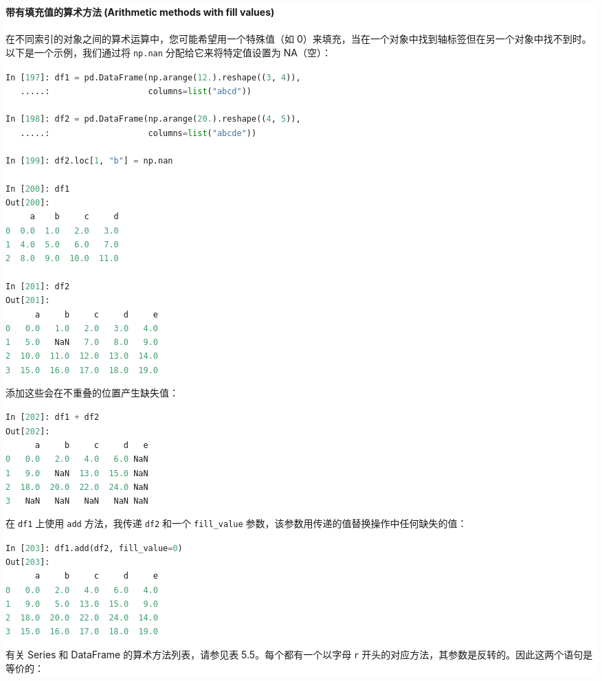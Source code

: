 #### 带有填充值的算术方法 (Arithmetic methods with fill values)

在不同索引的对象之间的算术运算中，您可能希望用一个特殊值（如 0）来填充，当在一个对象中找到轴标签但在另一个对象中找不到时。以下是一个示例，我们通过将 `np.nan` 分配给它来将特定值设置为 NA（空）：

```python
In [197]: df1 = pd.DataFrame(np.arange(12.).reshape((3, 4)),
   .....:                    columns=list("abcd"))

In [198]: df2 = pd.DataFrame(np.arange(20.).reshape((4, 5)),
   .....:                    columns=list("abcde"))

In [199]: df2.loc[1, "b"] = np.nan

In [200]: df1
Out[200]: 
     a    b     c     d
0  0.0  1.0   2.0   3.0
1  4.0  5.0   6.0   7.0
2  8.0  9.0  10.0  11.0

In [201]: df2
Out[201]: 
      a     b     c     d     e
0   0.0   1.0   2.0   3.0   4.0
1   5.0   NaN   7.0   8.0   9.0
2  10.0  11.0  12.0  13.0  14.0
3  15.0  16.0  17.0  18.0  19.0
```

添加这些会在不重叠的位置产生缺失值：

```python
In [202]: df1 + df2
Out[202]: 
      a     b     c     d   e
0   0.0   2.0   4.0   6.0 NaN
1   9.0   NaN  13.0  15.0 NaN
2  18.0  20.0  22.0  24.0 NaN
3   NaN   NaN   NaN   NaN NaN
```

在 `df1` 上使用 `add` 方法，我传递 `df2` 和一个 `fill_value` 参数，该参数用传递的值替换操作中任何缺失的值：

```python
In [203]: df1.add(df2, fill_value=0)
Out[203]: 
      a     b     c     d     e
0   0.0   2.0   4.0   6.0   4.0
1   9.0   5.0  13.0  15.0   9.0
2  18.0  20.0  22.0  24.0  14.0
3  15.0  16.0  17.0  18.0  19.0
```

有关 Series 和 DataFrame 的算术方法列表，请参见表 5.5。每个都有一个以字母 `r` 开头的对应方法，其参数是反转的。因此这两个语句是等价的：
